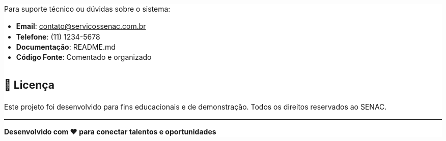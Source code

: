 Para suporte técnico ou dúvidas sobre o sistema:

- **Email**: contato@servicossenac.com.br
- **Telefone**: (11) 1234-5678
- **Documentação**: README.md
- **Código Fonte**: Comentado e organizado

## 📄 Licença

Este projeto foi desenvolvido para fins educacionais e de demonstração. Todos os direitos reservados ao SENAC.

---

**Desenvolvido com ❤️ para conectar talentos e oportunidades**

